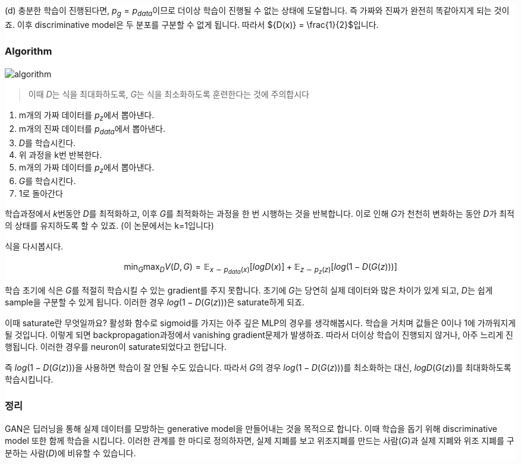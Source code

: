 (d) 충분한 학습이 진행된다면, ${p_g = p_{data}}$이므로 더이상 학습이 진행될 수 없는 상태에 도달합니다. 즉 가짜와 진짜가 완전히 똑같아지게 되는 것이죠. 이후 discriminative model은 두 분포를 구분할 수 없게 됩니다. 따라서 ${D(x)} = \frac{1}{2}$입니다.

### Algorithm

![algorithm](https://user-images.githubusercontent.com/25279765/28662870-929b8c70-72f6-11e7-85c1-5616cb56645e.PNG)

> 이때 ${D}$는 식을 최대화하도록, ${G}$는 식을 최소화하도록 훈련한다는 것에 주의합시다

1. m개의 가짜 데이터를 ${p_z}$에서 뽑아낸다.
2. m개의 진짜 데이터를 ${p_{data}}$에서 뽑아낸다.
3. ${D}$를 학습시킨다.
4. 위 과정을 k번 반복한다.
5. m개의 가짜 데이터를 ${p_z}$에서 뽑아낸다.
6. ${G}$를 학습시킨다.
7. 1로 돌아간다

학습과정에서 ${k}$번동안 ${D}$를 최적화하고, 이후 ${G}$를 최적화하는 과정을 한 번 시행하는 것을 반복합니다. 이로 인해 ${G}$가 천천히 변화하는 동안 ${D}$가 최적의 상태를 유지하도록 할 수 있죠. (이 논문에서는 k=1입니다)

식을 다시봅시다.

$$\min_{G}\max_{D}{V(D,G)} = \mathbb{E}_{x\sim p_{data}(x)}[logD(x)] + \mathbb{E}_{z\sim p_z(z)}[log(1-D(G(z)))]$$

학습 초기에 식은 ${G}$를 적절히 학습시킬 수 있는 gradient를 주지 못합니다. 초기에 ${G}$는 당연히 실제 데이터와 많은 차이가 있게 되고, ${D}$는 쉽게 sample을 구분할 수 있게 됩니다. 이러한 경우 $log(1-D(G(z)))$은 saturate하게 되죠.

이때 saturate란 무엇일까요? 활성화 함수로 sigmoid를 가지는 아주 깊은 MLP의 경우를 생각해봅시다. 학습을 거치며 값들은 0이나 1에 가까워지게 될 것입니다. 이렇게 되면 backpropagation과정에서 vanishing gradient문제가 발생하죠. 따라서 더이상 학습이 진행되지 않거나, 아주 느리게 진행됩니다. 이러한 경우를 neuron이 saturate되었다고 한답니다.

즉 $log(1-D(G(z)))$을 사용하면 학습이 잘 안될 수도 있습니다. 따라서 ${G}$의 경우 $log(1-D(G(z)))$를 최소화하는 대신, $log{D(G(z))}$를 최대화하도록 학습시킵니다.

### 정리

GAN은 딥러닝을 통해 실제 데이터를 모방하는 generative model을 만들어내는 것을 목적으로 합니다. 이때 학습을 돕기 위해 discriminative model 또한 함께 학습을 시킵니다. 이러한 관계를 한 마디로 정의하자면, 실제 지폐를 보고 위조지폐를 만드는 사람(${G}$)과 실제 지폐와 위조 지폐를 구분하는 사람(${D}$)에 비유할 수 있습니다.

